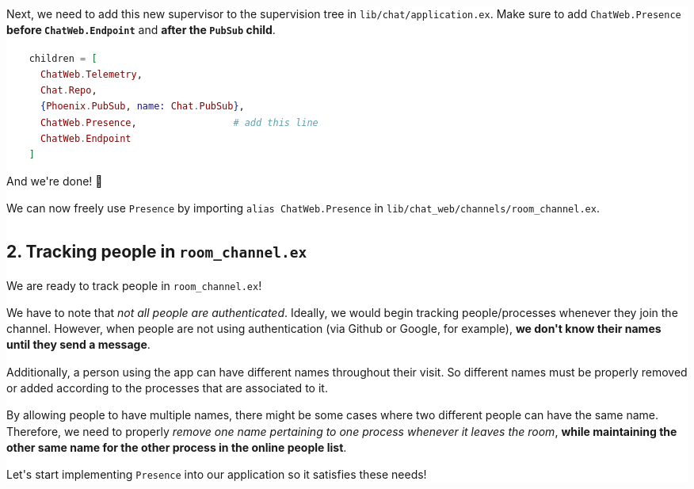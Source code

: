 Next, we need to add this new supervisor
to the supervision tree
in `lib/chat/application.ex`.
Make sure to add `ChatWeb.Presence`
**before `ChatWeb.Endpoint`**
and **after the `PubSub` child**.

```elixir
    children = [
      ChatWeb.Telemetry,
      Chat.Repo,
      {Phoenix.PubSub, name: Chat.PubSub},
      ChatWeb.Presence,                 # add this line
      ChatWeb.Endpoint
    ]
```

And we're done! 🎉

We can now freely use `Presence`
by importing `alias ChatWeb.Presence`
in `lib/chat_web/channels/room_channel.ex`.


## 2. Tracking people in `room_channel.ex`

We are ready to track people 
in `room_channel.ex`!

We have to note that
*not all people are authenticated*.
Ideally, we would begin tracking people/processes
whenever they join the channel.
However, 
when people are not using authentication
(via Github or Google, for example),
**we don't know their names until they send a message**.

Additionally,
a person using the app
can have different names throughout
their visit.
So different names must be properly
removed or added according to the processes
that are associated to it.

By allowing people to have multiple names,
there might be some cases where two different people
can have the same name.
Therefore, we need to properly 
*remove one name pertaining to one process*
*whenever it leaves the room*,
**while maintaining the other same name for the other process in the online people list**.

Let's start implementing `Presence` into our application
so it satisfies these needs!
